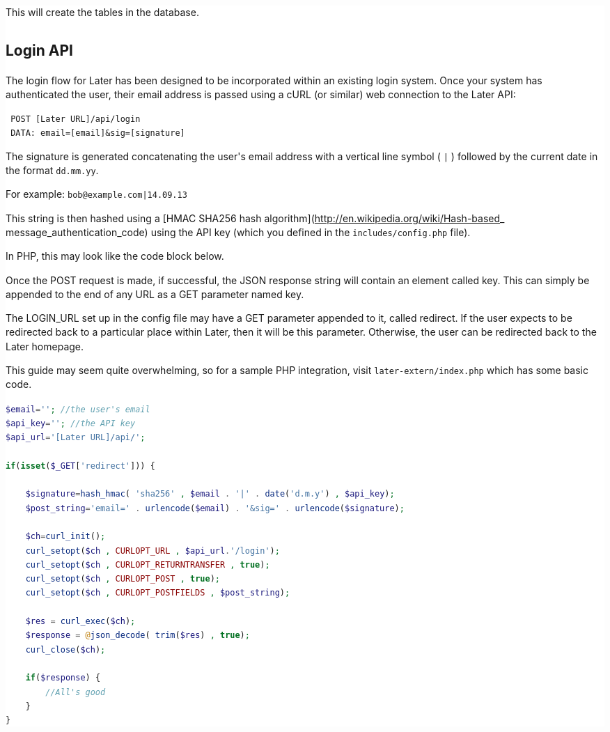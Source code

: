 This will create the tables in the database.

Login API
---------

The login flow for Later has been designed to be incorporated within an existing login system. Once your system has authenticated the user, their email address is passed using a cURL (or similar) web connection to the Later API:

```
 POST [Later URL]/api/login
 DATA: email=[email]&sig=[signature]
```

The signature is generated concatenating the user's email address with a vertical line symbol ( `|` ) followed by the current date in the format `dd.mm.yy`.

For example: `bob@example.com|14.09.13`

This string is then hashed using a [HMAC SHA256 hash algorithm](http://en.wikipedia.org/wiki/Hash-based_ message_authentication_code) using the API key (which you defined in the `includes/config.php` file).

In PHP, this may look like the code block below.

Once the POST request is made, if successful, the JSON response string will contain an element called key. This can simply be appended to the end of any URL as a GET parameter named key.

The LOGIN_URL set up in the config file may have a GET parameter appended to it, called redirect. If the user expects to be redirected back to a particular place within Later, then it will be this parameter. Otherwise, the user can be redirected back to the Later homepage.

This guide may seem quite overwhelming, so for a sample PHP integration, visit `later-extern/index.php` which has some basic code.

```php
$email=''; //the user's email
$api_key=''; //the API key
$api_url='[Later URL]/api/';

if(isset($_GET['redirect'])) {
	
	$signature=hash_hmac( 'sha256' , $email . '|' . date('d.m.y') , $api_key);
	$post_string='email=' . urlencode($email) . '&sig=' . urlencode($signature);
	
	$ch=curl_init();
	curl_setopt($ch , CURLOPT_URL , $api_url.'/login');
	curl_setopt($ch , CURLOPT_RETURNTRANSFER , true);
	curl_setopt($ch , CURLOPT_POST , true);
	curl_setopt($ch , CURLOPT_POSTFIELDS , $post_string);

	$res = curl_exec($ch);
	$response = @json_decode( trim($res) , true);
	curl_close($ch);
	
	if($response) {
		//All's good
	}
}
```
